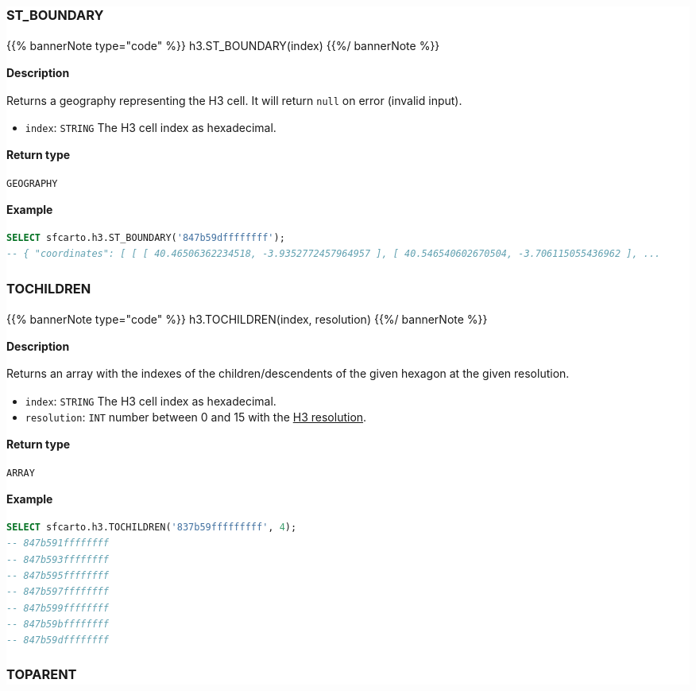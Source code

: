 ### ST_BOUNDARY

{{% bannerNote type="code" %}}
h3.ST_BOUNDARY(index)
{{%/ bannerNote %}}

**Description**

Returns a geography representing the H3 cell. It will return `null` on error (invalid input).

* `index`: `STRING` The H3 cell index as hexadecimal.

**Return type**

`GEOGRAPHY`

**Example**

```sql
SELECT sfcarto.h3.ST_BOUNDARY('847b59dffffffff');
-- { "coordinates": [ [ [ 40.46506362234518, -3.9352772457964957 ], [ 40.546540602670504, -3.706115055436962 ], ...
```

### TOCHILDREN

{{% bannerNote type="code" %}}
h3.TOCHILDREN(index, resolution)
{{%/ bannerNote %}}

**Description**

Returns an array with the indexes of the children/descendents of the given hexagon at the given resolution.

* `index`: `STRING` The H3 cell index as hexadecimal.
* `resolution`: `INT` number between 0 and 15 with the [H3 resolution](https://h3geo.org/docs/core-library/restable).

**Return type**

`ARRAY`

**Example**

```sql
SELECT sfcarto.h3.TOCHILDREN('837b59fffffffff', 4);
-- 847b591ffffffff
-- 847b593ffffffff
-- 847b595ffffffff
-- 847b597ffffffff
-- 847b599ffffffff
-- 847b59bffffffff
-- 847b59dffffffff
```

### TOPARENT
